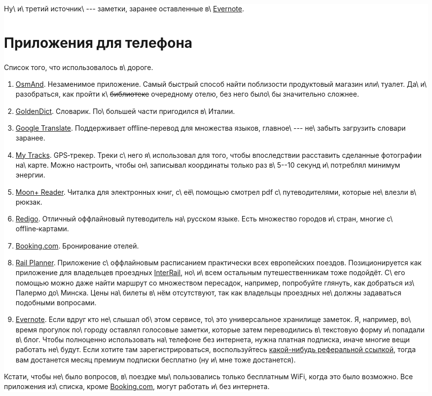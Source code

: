 Ну\ и\ третий источник\ --- заметки, заранее оставленные в\ [Evernote][evernote-registration]. 

# Приложения для телефона

Список того, что использовалось в\ дороге.

1. [OsmAnd]. Незаменимое приложение. Самый быстрый способ найти поблизости продуктовый магазин или\ туалет. 
Да\ и\ разобраться, как пройти к\ ~~библиотеке~~ очередному отелю, без него было\ бы значительно сложнее.

2. [GoldenDict]. Словарик. По\ большей части пригодился в\ Италии.

3. [Google Translate][translate]. Поддерживает offline&#8209;перевод для множества языков, главное\ --- не\ забыть 
загрузить словари заранее.

4. [My Tracks][my-tracks]. GPS&#8209;трекер. Треки с\ него я\ использовал для того, чтобы впоследствии расставить 
сделанные фотографии на\ карте. Можно настроить, чтобы он\ записывал координаты только раз в\ 5--10 секунд и\ потреблял 
минимум энергии.

5. [Moon+ Reader][moon-reader]. Читалка для электронных книг, с\ её\ помощью смотрел pdf с\ путеводителями, которые 
не\ влезли в\ рюкзак.

6. [Redigo]. Отличный оффлайновый путеводитель на\ русском языке. Есть множество городов и\ стран, многие 
с\ offline&#8209;картами.

7. [Booking.com][booking]. Бронирование отелей. 

8. [Rail Planner][rail-planner]. Приложение с\ оффлайновым расписанием практически всех европейских поездов. 
Позиционируется как приложение для владельцев проездных [InterRail], но\ и\ всем остальным путешественникам тоже 
подойдёт. С\ его помощью можно даже найти маршрут со множеством пересадок, например, попробуйте глянуть, как добраться 
из\ Палермо до\ Минска. Цены на\ билеты в\ нём отсутствуют, так как владельцы проездных не\ должны задаваться подобными 
вопросами.

9. [Evernote]. Если вдруг кто не\ слышал об\ этом сервисе, то\ это универсальное хранилище заметок. Я, например, 
во\ время прогулок по\ городу оставлял голосовые заметки, которые затем переводились в\ текстовую форму и\ попадали 
в\ блог. Чтобы полноценно использовать на\ телефоне без интернета, нужна платная подписка, иначе многие вещи работать 
не\ будут. Если хотите там зарегистрироваться, воспользуйтесь [какой-нибудь реферальной ссылкой][evernote-registration], 
тогда вам достанется месяц премиум подписки бесплатно (ну и\ мне тоже достанется). 

Кстати, чтобы не\ было вопросов, в\ поездке мы\ пользовались только бесплатным WiFi, когда это было возможно. Все 
приложения из\ списка, кроме [Booking.com][booking], могут работать и\ без интернета.


[airbnb]: https://www.airbnb.com/
[booking]: https://play.google.com/store/apps/details?id=com.booking
[booking.com]: http://www.booking.com/
[brasov]: /post/eurotrip-2014-bran-rasnov-brasov/
[eastern-europe]: http://shop.lonelyplanet.com/europe/eastern-europe-travel-guide-12/
[Evernote]: https://play.google.com/store/apps/details?id=com.evernote
[evernote-registration]: https://www.evernote.com/referral/Registration.action?uid=10355368&sig=10430abd2147ab154c9efd09cfaf5d78
[GoldenDict]: https://play.google.com/store/apps/details?id=mobi.goldendict.android.free
[hotels.com]: http://www.hotels.com/
[hostelworld.com]: http://www.hostelworld.com/
[InterRail]: http://www.interrail.eu/
[jawbone]: /post/bying-wristband/
[lonely-planet]: http://dikmax.name/post/lonely-planet-2/
[my-tracks]: https://play.google.com/store/apps/details?id=com.google.android.maps.mytracks
[moon-reader]: https://play.google.com/store/apps/details?id=com.flyersoft.moonreader
[old-results]: http://dikmax.name/post/eurotrip-results/
[OsmAnd]: https://play.google.com/store/apps/details?id=net.osmand
[rail-planner]: https://play.google.com/store/apps/details?id=de.hafas.android.eurail
[Redigo]: https://play.google.com/store/apps/details?id=ru.sup.redigo
[translate]: https://play.google.com/store/apps/details?id=com.google.android.apps.translate
[western-europe]: http://shop.lonelyplanet.com/europe/western-europe-travel-guide-11/
[wiki]: http://ru.wikipedia.org/wiki/%D0%A1%D0%BF%D0%B8%D1%81%D0%BE%D0%BA_%D1%81%D1%82%D0%B0%D0%BD%D0%B4%D0%B0%D1%80%D1%82%D0%BE%D0%B2_%D1%88%D1%82%D0%B5%D0%BF%D1%81%D0%B5%D0%BB%D1%8C%D0%BD%D1%8B%D1%85_%D1%80%D0%B0%D0%B7%D1%8A%D1%91%D0%BC%D0%BE%D0%B2_%D0%B8_%D1%8D%D0%BB%D0%B5%D0%BA%D1%82%D1%80%D0%BE%D1%81%D0%B5%D1%82%D0%B5%D0%B9#.D0.A2.D0.B8.D0.BF_L